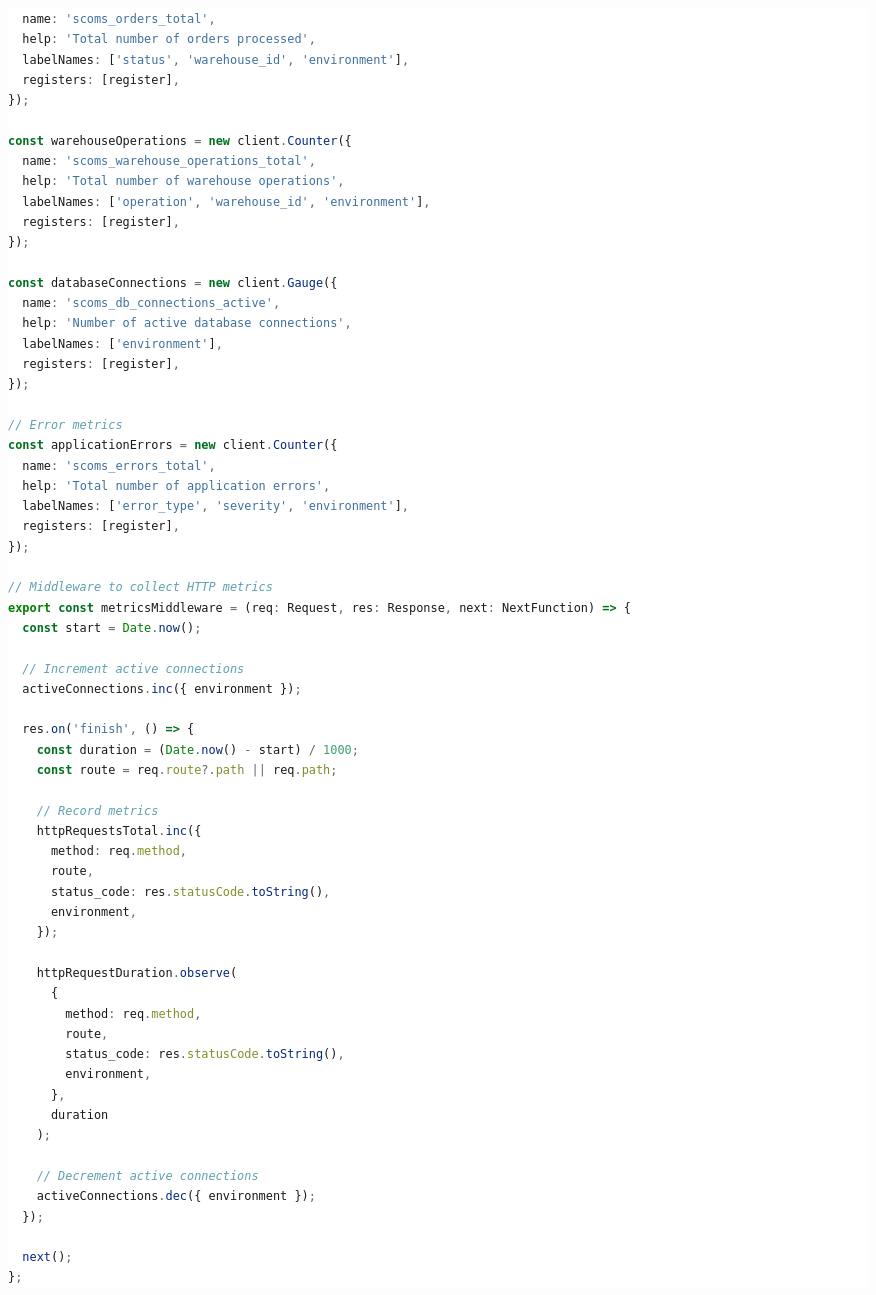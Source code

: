 ```typescript
  name: 'scoms_orders_total',
  help: 'Total number of orders processed',
  labelNames: ['status', 'warehouse_id', 'environment'],
  registers: [register],
});

const warehouseOperations = new client.Counter({
  name: 'scoms_warehouse_operations_total',
  help: 'Total number of warehouse operations',
  labelNames: ['operation', 'warehouse_id', 'environment'],
  registers: [register],
});

const databaseConnections = new client.Gauge({
  name: 'scoms_db_connections_active',
  help: 'Number of active database connections',
  labelNames: ['environment'],
  registers: [register],
});

// Error metrics
const applicationErrors = new client.Counter({
  name: 'scoms_errors_total',
  help: 'Total number of application errors',
  labelNames: ['error_type', 'severity', 'environment'],
  registers: [register],
});

// Middleware to collect HTTP metrics
export const metricsMiddleware = (req: Request, res: Response, next: NextFunction) => {
  const start = Date.now();

  // Increment active connections
  activeConnections.inc({ environment });

  res.on('finish', () => {
    const duration = (Date.now() - start) / 1000;
    const route = req.route?.path || req.path;

    // Record metrics
    httpRequestsTotal.inc({
      method: req.method,
      route,
      status_code: res.statusCode.toString(),
      environment,
    });

    httpRequestDuration.observe(
      {
        method: req.method,
        route,
        status_code: res.statusCode.toString(),
        environment,
      },
      duration
    );

    // Decrement active connections
    activeConnections.dec({ environment });
  });

  next();
};
```